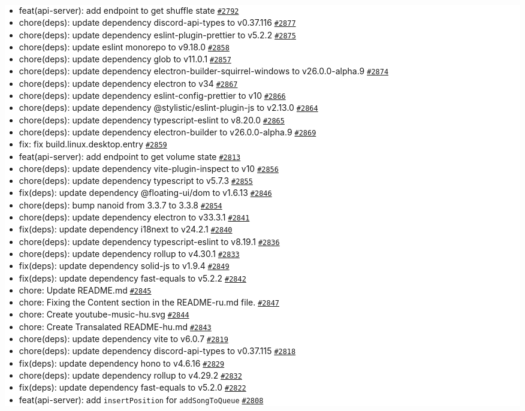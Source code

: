 - feat(api-server): add endpoint to get shuffle state [`#2792`](https://github.com/th-ch/youtube-music/pull/2792)
- chore(deps): update dependency discord-api-types to v0.37.116 [`#2877`](https://github.com/th-ch/youtube-music/pull/2877)
- chore(deps): update dependency eslint-plugin-prettier to v5.2.2 [`#2875`](https://github.com/th-ch/youtube-music/pull/2875)
- chore(deps): update eslint monorepo to v9.18.0 [`#2858`](https://github.com/th-ch/youtube-music/pull/2858)
- chore(deps): update dependency glob to v11.0.1 [`#2857`](https://github.com/th-ch/youtube-music/pull/2857)
- chore(deps): update dependency electron-builder-squirrel-windows to v26.0.0-alpha.9 [`#2874`](https://github.com/th-ch/youtube-music/pull/2874)
- chore(deps): update dependency electron to v34 [`#2867`](https://github.com/th-ch/youtube-music/pull/2867)
- chore(deps): update dependency eslint-config-prettier to v10 [`#2866`](https://github.com/th-ch/youtube-music/pull/2866)
- chore(deps): update dependency @stylistic/eslint-plugin-js to v2.13.0 [`#2864`](https://github.com/th-ch/youtube-music/pull/2864)
- chore(deps): update dependency typescript-eslint to v8.20.0 [`#2865`](https://github.com/th-ch/youtube-music/pull/2865)
- chore(deps): update dependency electron-builder to v26.0.0-alpha.9 [`#2869`](https://github.com/th-ch/youtube-music/pull/2869)
- fix: fix build.linux.desktop.entry [`#2859`](https://github.com/th-ch/youtube-music/pull/2859)
- feat(api-server): add endpoint to get volume state [`#2813`](https://github.com/th-ch/youtube-music/pull/2813)
- chore(deps): update dependency vite-plugin-inspect to v10 [`#2856`](https://github.com/th-ch/youtube-music/pull/2856)
- chore(deps): update dependency typescript to v5.7.3 [`#2855`](https://github.com/th-ch/youtube-music/pull/2855)
- fix(deps): update dependency @floating-ui/dom to v1.6.13 [`#2846`](https://github.com/th-ch/youtube-music/pull/2846)
- chore(deps): bump nanoid from 3.3.7 to 3.3.8 [`#2854`](https://github.com/th-ch/youtube-music/pull/2854)
- chore(deps): update dependency electron to v33.3.1 [`#2841`](https://github.com/th-ch/youtube-music/pull/2841)
- fix(deps): update dependency i18next to v24.2.1 [`#2840`](https://github.com/th-ch/youtube-music/pull/2840)
- chore(deps): update dependency typescript-eslint to v8.19.1 [`#2836`](https://github.com/th-ch/youtube-music/pull/2836)
- chore(deps): update dependency rollup to v4.30.1 [`#2833`](https://github.com/th-ch/youtube-music/pull/2833)
- fix(deps): update dependency solid-js to v1.9.4 [`#2849`](https://github.com/th-ch/youtube-music/pull/2849)
- fix(deps): update dependency fast-equals to v5.2.2 [`#2842`](https://github.com/th-ch/youtube-music/pull/2842)
- chore: Update README.md [`#2845`](https://github.com/th-ch/youtube-music/pull/2845)
- chore: Fixing the Content section in the README-ru.md file. [`#2847`](https://github.com/th-ch/youtube-music/pull/2847)
- chore: Create youtube-music-hu.svg [`#2844`](https://github.com/th-ch/youtube-music/pull/2844)
- chore: Create Transalated README-hu.md [`#2843`](https://github.com/th-ch/youtube-music/pull/2843)
- chore(deps): update dependency vite to v6.0.7 [`#2819`](https://github.com/th-ch/youtube-music/pull/2819)
- chore(deps): update dependency discord-api-types to v0.37.115 [`#2818`](https://github.com/th-ch/youtube-music/pull/2818)
- fix(deps): update dependency hono to v4.6.16 [`#2829`](https://github.com/th-ch/youtube-music/pull/2829)
- chore(deps): update dependency rollup to v4.29.2 [`#2832`](https://github.com/th-ch/youtube-music/pull/2832)
- fix(deps): update dependency fast-equals to v5.2.0 [`#2822`](https://github.com/th-ch/youtube-music/pull/2822)
- feat(api-server): add `insertPosition` for `addSongToQueue` [`#2808`](https://github.com/th-ch/youtube-music/pull/2808)